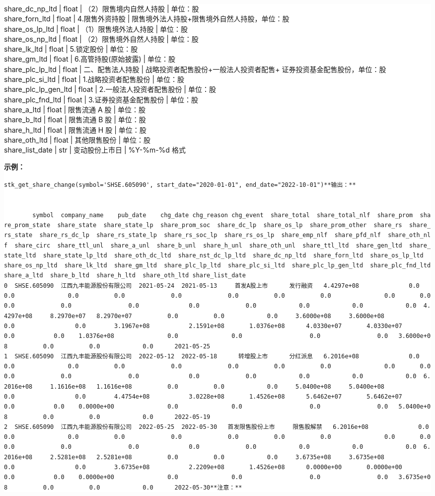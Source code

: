 share_dc_np_ltd | float | （2）限售境内自然人持股 | 单位：股  
share_forn_ltd | float | 4.限售外资持股 | 限售境外法人持股+限售境外自然人持股，单位：股  
share_os_lp_ltd | float | （1）限售境外法人持股 | 单位：股  
share_os_np_ltd | float | （2）限售境外自然人持股 | 单位：股  
share_lk_ltd | float | 5.锁定股份 | 单位：股  
share_gm_ltd | float | 6.高管持股(原始披露) | 单位：股  
share_plc_lp_ltd | float | 二、配售法人持股 | 战略投资者配售股份+一般法人投资者配售+ 证券投资基金配售股份，单位：股  
share_plc_si_ltd | float | 1.战略投资者配售股份 | 单位：股  
share_plc_lp_gen_ltd | float | 2.一般法人投资者配售股份 | 单位：股  
share_plc_fnd_ltd | float | 3.证券投资基金配售股份 | 单位：股  
share_a_ltd | float | 限售流通 A 股 | 单位：股  
share_b_ltd | float | 限售流通 B 股 | 单位：股  
share_h_ltd | float | 限售流通 H 股 | 单位：股  
share_oth_ltd | float | 其他限售股份 | 单位：股  
share_list_date | str | 变动股份上市日 | %Y-%m-%d 格式  
  
**示例：**
    
    
    stk_get_share_change(symbol='SHSE.605090', start_date="2020-01-01", end_date="2022-10-01")**输出：**
    
    
            symbol  company_name    pub_date    chg_date chg_reason chg_event  share_total  share_total_nlf  share_prom  share_prom_state  share_state  share_state_lp  share_prom_soc  share_dc_lp  share_os_lp  share_prom_other  share_rs  share_rs_state  share_rs_dc_lp  share_rs_state_lp  share_rs_soc_lp  share_rs_os_lp  share_emp_nlf  share_pfd_nlf  share_oth_nlf  share_circ  share_ttl_unl  share_a_unl  share_b_unl  share_h_unl  share_oth_unl  share_ttl_ltd  share_gen_ltd  share_state_ltd  share_state_lp_ltd  share_oth_dc_ltd  share_nst_dc_lp_ltd  share_dc_np_ltd  share_forn_ltd  share_os_lp_ltd  share_os_np_ltd  share_lk_ltd  share_gm_ltd  share_plc_lp_ltd  share_plc_si_ltd  share_plc_lp_gen_ltd  share_plc_fnd_ltd  share_a_ltd  share_b_ltd  share_h_ltd  share_oth_ltd share_list_date
    0  SHSE.605090  江西九丰能源股份有限公司  2021-05-24  2021-05-13     首发A股上市      发行融资   4.4297e+08              0.0         0.0               0.0          0.0             0.0             0.0          0.0          0.0               0.0       0.0             0.0             0.0                0.0              0.0             0.0            0.0            0.0            0.0  4.4297e+08     8.2970e+07   8.2970e+07          0.0          0.0            0.0     3.6000e+08     3.6000e+08              0.0                 0.0        3.1967e+08           2.1591e+08       1.0376e+08      4.0330e+07       4.0330e+07              0.0           0.0    1.0376e+08               0.0               0.0                   0.0                0.0   3.6000e+08          0.0          0.0            0.0      2021-05-25
    1  SHSE.605090  江西九丰能源股份有限公司  2022-05-12  2022-05-18      转增股上市      分红派息   6.2016e+08              0.0         0.0               0.0          0.0             0.0             0.0          0.0          0.0               0.0       0.0             0.0             0.0                0.0              0.0             0.0            0.0            0.0            0.0  6.2016e+08     1.1616e+08   1.1616e+08          0.0          0.0            0.0     5.0400e+08     5.0400e+08              0.0                 0.0        4.4754e+08           3.0228e+08       1.4526e+08      5.6462e+07       5.6462e+07              0.0           0.0    0.0000e+00               0.0               0.0                   0.0                0.0   5.0400e+08          0.0          0.0            0.0      2022-05-19
    2  SHSE.605090  江西九丰能源股份有限公司  2022-05-25  2022-05-30   首发限售股份上市     限售股解禁   6.2016e+08              0.0         0.0               0.0          0.0             0.0             0.0          0.0          0.0               0.0       0.0             0.0             0.0                0.0              0.0             0.0            0.0            0.0            0.0  6.2016e+08     2.5281e+08   2.5281e+08          0.0          0.0            0.0     3.6735e+08     3.6735e+08              0.0                 0.0        3.6735e+08           2.2209e+08       1.4526e+08      0.0000e+00       0.0000e+00              0.0           0.0    0.0000e+00               0.0               0.0                   0.0                0.0   3.6735e+08          0.0          0.0            0.0      2022-05-30**注意：**
